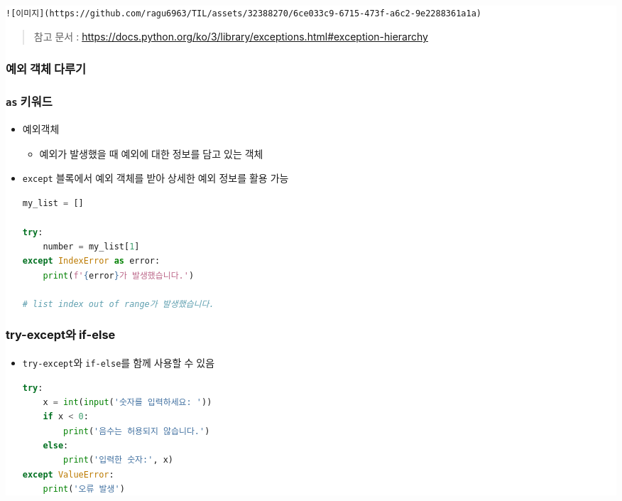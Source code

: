     ![이미지](https://github.com/ragu6963/TIL/assets/32388270/6ce033c9-6715-473f-a6c2-9e2288361a1a)
    

> 참고 문서 : https://docs.python.org/ko/3/library/exceptions.html#exception-hierarchy
> 

### 예외 객체 다루기

### `as` 키워드

- 예외객체
    - 예외가 발생했을 때 예외에 대한 정보를 담고 있는 객체
- `except` 블록에서 예외 객체를 받아 상세한 예외 정보를 활용 가능
    
    ```python
    my_list = []
    
    try:
        number = my_list[1]
    except IndexError as error:
        print(f'{error}가 발생했습니다.')
    
    # list index out of range가 발생했습니다.
    ```
    

### try-except와 if-else

- `try-except`와 `if-else`를 함께 사용할 수 있음
    
    ```python
    try:
        x = int(input('숫자를 입력하세요: '))
        if x < 0:
            print('음수는 허용되지 않습니다.')
        else:
            print('입력한 숫자:', x)
    except ValueError:
        print('오류 발생')
    ```